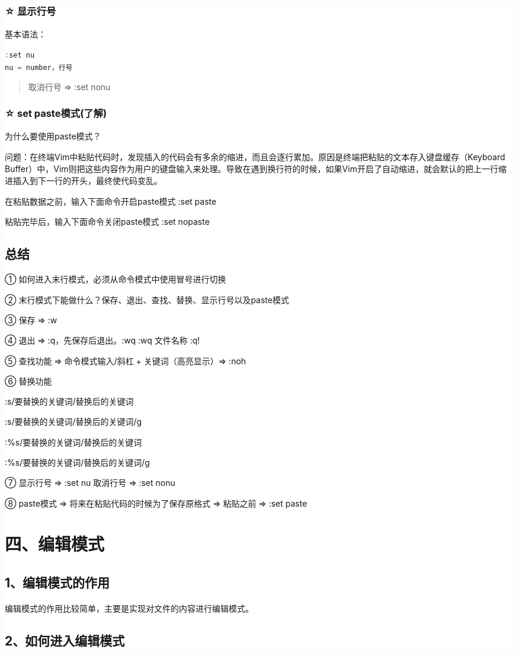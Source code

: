 ### ☆ 显示行号

基本语法：

```powershell
:set nu
nu = number，行号
```

> 取消行号 => :set  nonu

### ☆ set paste模式(了解)

为什么要使用paste模式？

问题：在终端Vim中粘贴代码时，发现插入的代码会有多余的缩进，而且会逐行累加。原因是终端把粘贴的文本存入键盘缓存（Keyboard Buffer）中，Vim则把这些内容作为用户的键盘输入来处理。导致在遇到换行符的时候，如果Vim开启了自动缩进，就会默认的把上一行缩进插入到下一行的开头，最终使代码变乱。

在粘贴数据之前，输入下面命令开启paste模式
:set paste

粘贴完毕后，输入下面命令关闭paste模式
:set nopaste

## 总结

① 如何进入末行模式，必须从命令模式中使用冒号进行切换

② 末行模式下能做什么？保存、退出、查找、替换、显示行号以及paste模式

③ 保存 => :w

④ 退出 => :q，先保存后退出。:wq     :wq  文件名称    :q!

⑤ 查找功能 => 命令模式输入/斜杠  +  关键词（高亮显示）=> :noh

⑥ 替换功能

:s/要替换的关键词/替换后的关键词

:s/要替换的关键词/替换后的关键词/g

:%s/要替换的关键词/替换后的关键词

:%s/要替换的关键词/替换后的关键词/g

⑦ 显示行号 => :set nu 取消行号 => :set nonu

⑧ paste模式 => 将来在粘贴代码的时候为了保存原格式 => 粘贴之前 => :set paste

# 四、编辑模式

## 1、编辑模式的作用

编辑模式的作用比较简单，主要是实现对文件的内容进行编辑模式。

## 2、如何进入编辑模式
